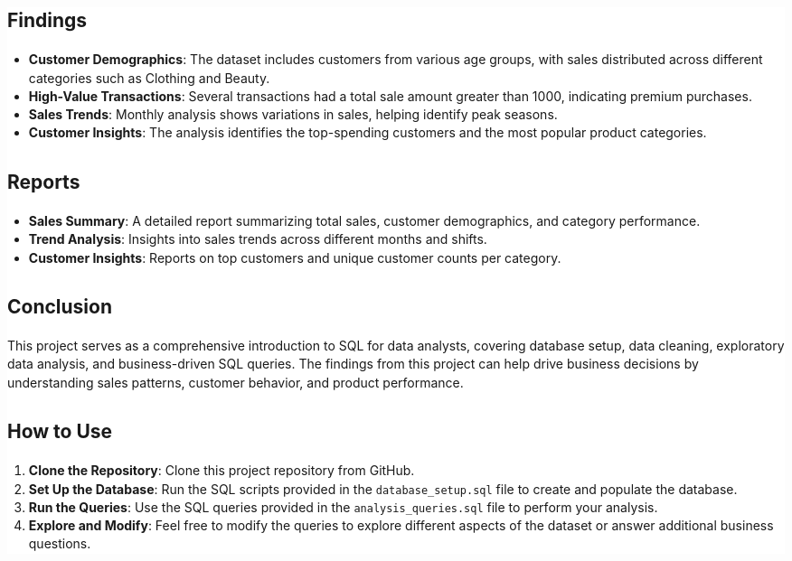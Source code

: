 ## Findings

- **Customer Demographics**: The dataset includes customers from various age groups, with sales distributed across different categories such as Clothing and Beauty.
- **High-Value Transactions**: Several transactions had a total sale amount greater than 1000, indicating premium purchases.
- **Sales Trends**: Monthly analysis shows variations in sales, helping identify peak seasons.
- **Customer Insights**: The analysis identifies the top-spending customers and the most popular product categories.

## Reports

- **Sales Summary**: A detailed report summarizing total sales, customer demographics, and category performance.
- **Trend Analysis**: Insights into sales trends across different months and shifts.
- **Customer Insights**: Reports on top customers and unique customer counts per category.

## Conclusion

This project serves as a comprehensive introduction to SQL for data analysts, covering database setup, data cleaning, exploratory data analysis, and business-driven SQL queries. The findings from this project can help drive business decisions by understanding sales patterns, customer behavior, and product performance.

## How to Use

1. **Clone the Repository**: Clone this project repository from GitHub.
2. **Set Up the Database**: Run the SQL scripts provided in the `database_setup.sql` file to create and populate the database.
3. **Run the Queries**: Use the SQL queries provided in the `analysis_queries.sql` file to perform your analysis.
4. **Explore and Modify**: Feel free to modify the queries to explore different aspects of the dataset or answer additional business questions.





